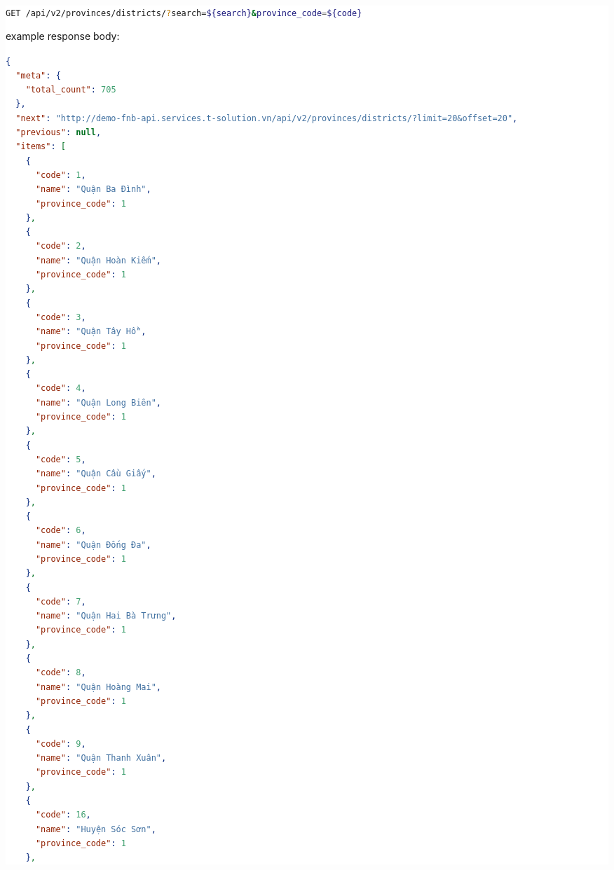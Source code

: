 ```sh
GET /api/v2/provinces/districts/?search=${search}&province_code=${code}
```

example response body:

```json
{
  "meta": {
    "total_count": 705
  },
  "next": "http://demo-fnb-api.services.t-solution.vn/api/v2/provinces/districts/?limit=20&offset=20",
  "previous": null,
  "items": [
    {
      "code": 1,
      "name": "Quận Ba Đình",
      "province_code": 1
    },
    {
      "code": 2,
      "name": "Quận Hoàn Kiếm",
      "province_code": 1
    },
    {
      "code": 3,
      "name": "Quận Tây Hồ",
      "province_code": 1
    },
    {
      "code": 4,
      "name": "Quận Long Biên",
      "province_code": 1
    },
    {
      "code": 5,
      "name": "Quận Cầu Giấy",
      "province_code": 1
    },
    {
      "code": 6,
      "name": "Quận Đống Đa",
      "province_code": 1
    },
    {
      "code": 7,
      "name": "Quận Hai Bà Trưng",
      "province_code": 1
    },
    {
      "code": 8,
      "name": "Quận Hoàng Mai",
      "province_code": 1
    },
    {
      "code": 9,
      "name": "Quận Thanh Xuân",
      "province_code": 1
    },
    {
      "code": 16,
      "name": "Huyện Sóc Sơn",
      "province_code": 1
    },
```